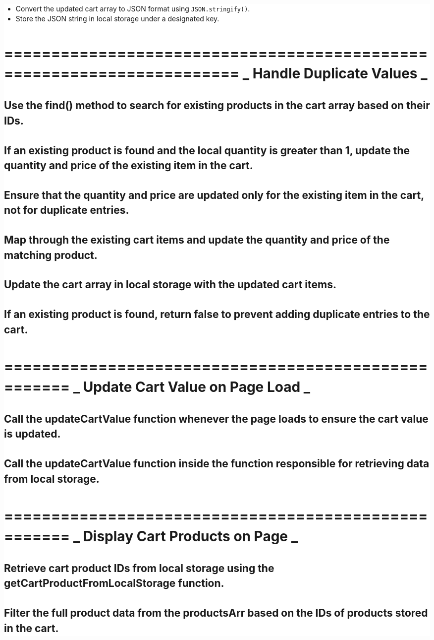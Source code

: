 - Convert the updated cart array to JSON format using `JSON.stringify()`.
- Store the JSON string in local storage under a designated key.

======================================================================
**_ Handle Duplicate Values _**
======================================================================

## Use the find() method to search for existing products in the cart array based on their IDs.

## If an existing product is found and the local quantity is greater than 1, update the quantity and price of the existing item in the cart.

## Ensure that the quantity and price are updated only for the existing item in the cart, not for duplicate entries.

## Map through the existing cart items and update the quantity and price of the matching product.

## Update the cart array in local storage with the updated cart items.

## If an existing product is found, return false to prevent adding duplicate entries to the cart.

====================================================
**_ Update Cart Value on Page Load _**
====================================================

## Call the updateCartValue function whenever the page loads to ensure the cart value is updated.

## Call the updateCartValue function inside the function responsible for retrieving data from local storage.

====================================================
**_ Display Cart Products on Page _**
====================================================

## Retrieve cart product IDs from local storage using the getCartProductFromLocalStorage function.

## Filter the full product data from the productsArr based on the IDs of products stored in the cart.
